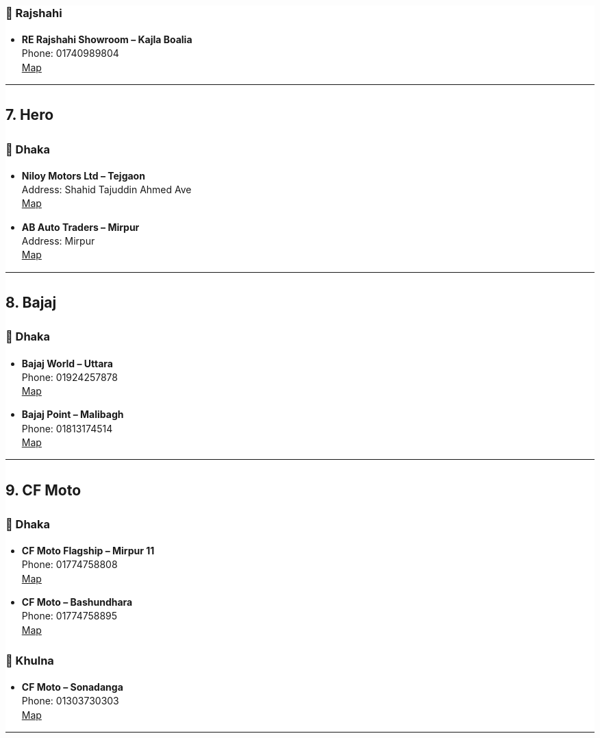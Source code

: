 ### 📍 Rajshahi
- **RE Rajshahi Showroom – Kajla Boalia**  
  Phone: 01740989804  
  [Map](https://goo.gl/maps/UXmTBpTrp8iZjTFB6)

---

## 7. Hero

### 📍 Dhaka
- **Niloy Motors Ltd – Tejgaon**  
  Address: Shahid Tajuddin Ahmed Ave  
  [Map](https://goo.gl/maps/h7WD9nQSpiauLuMYA)

- **AB Auto Traders – Mirpur**  
  Address: Mirpur  
  [Map](https://goo.gl/maps/v6y6xGjLD9EyQPng6)

---

## 8. Bajaj

### 📍 Dhaka
- **Bajaj World – Uttara**  
  Phone: 01924257878  
  [Map](https://goo.gl/maps/2NdGTiMfHM4QATqQ9)

- **Bajaj Point – Malibagh**  
  Phone: 01813174514  
  [Map](https://goo.gl/maps/jfRfk98bVjstNzwBA)

---

## 9. CF Moto

### 📍 Dhaka
- **CF Moto Flagship – Mirpur 11**  
  Phone: 01774758808  
  [Map](https://goo.gl/maps/UPXcsoDQ1PHUdR6k7)

- **CF Moto – Bashundhara**  
  Phone: 01774758895  
  [Map](https://goo.gl/maps/ax9kLo3a5DqkP72X6)

### 📍 Khulna
- **CF Moto – Sonadanga**  
  Phone: 01303730303  
  [Map](https://goo.gl/maps/Tx5nPZsLmzj2)

---
